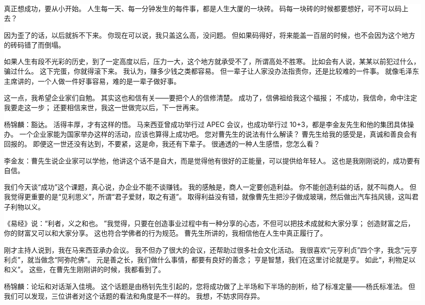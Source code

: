 真正想成功，要从小开始。
人生每一天、每一分钟发生的每件事，都是人生大厦的一块砖。
码每一块砖的时候都要想好，可不可以码上去？

因为歪了的话，以后就拆不下来。
你现在可以说，我只盖这么高，没问题。
但如果码得好，将来能盖一百层的时候，也不会因为这个地方的砖码错了而倒塌。

如果人生有段不光彩的历史，到了一定高度以后，压力一大，这个地方就承受不了，所谓高处不胜寒。
比如会有人说，某某以前犯过什么，骗过什么。
这下完蛋，你就得滚下来。
我认为，赚多少钱之类都容易。
但一辈子让人家没办法指责你，还是比较难的一件事。
就像毛泽东主席讲的，一个人做一件好事容易，难的是一辈子做好事。

这一点，我希望企业家们自勉。
其实这也和信有关——要把个人的信修清楚。
成功了，信佛祖给我这个福报；
不成功，我信命，命中注定我要走这一步；
还要相信来世，我这一世做完以后，下一世再来。

杨锦麟：豁达。
活得丰厚，才有这样的悟。
马来西亚曾成功举行过 APEC 会议，也成功举行过 10+3，都是李金友先生和他的集团具体操办。
一个企业家能为国家举办这样的活动，应该也算得上成功吧。
您对曹先生的说法有什么解读？
曹先生给我的感受是，真诚和善良会有回报的。
即便这一世还没有达到，不要紧，这是命，我还有下辈子。
很通透的一种人生感悟，您怎么看？

李金友：曹先生说企业家可以学他，他讲这个话不是自大，而是觉得他有很好的正能量，可以提供给年轻人。
这也是我刚刚说的，成功要有自信。

我们今天谈“成功”这个课题，真心说，办企业不能不谈赚钱。
我的感触是，商人一定要创造利益。
你不能创造利益的话，就不叫商人。
但我觉得更重要的是“见利思义”，所谓“君子爱财，取之有道”。
取得利益没有错，就像曹先生把沙子做成玻璃，然后做出汽车挡风镜，这叫君子利物以义。

《易经》说：“利者，义之和也。
”我觉得，只要在创造事业过程中有一种分享的心态，不但可以把技术成就和大家分享；
创造财富之后，你的财富又可以和大家分享。
这也符合学佛者的行为规范。
曹先生所讲的，我相信他在人生中真正履行了。

刚才主持人说到，我在马来西亚承办会议。
我不但办了很大的会议，还帮助过很多社会文化活动。
我很喜欢“元亨利贞”四个字，我念“元亨利贞”，就当做念“阿弥陀佛”。
元是善之长，我们做什么事情，都要有良好的善念；
亨是智慧，我们在这里讨论就是亨。
如此“，利物足以和义”。
这些，在曹先生刚刚讲的时候，我都看到了。

杨锦麟：论坛和对话渐入佳境。
这个话题是由杨钊先生引起的，您将成功做了上半场和下半场的剖析，给了标准定量——杨氏标准法。
但我们可以发现，三位讲者对这个话题的看法和角度是不一样的。
我想，不妨求同存异。
